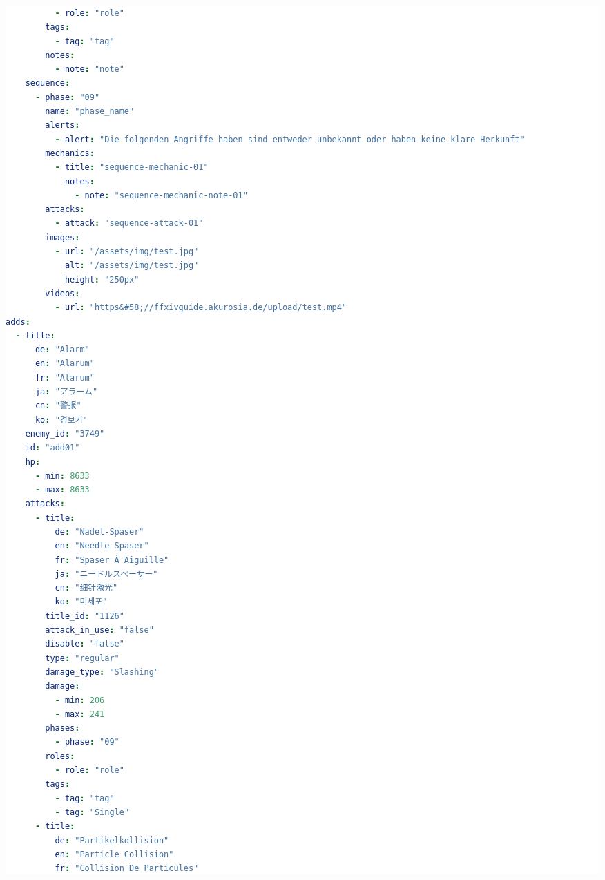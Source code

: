 ```yaml
          - role: "role"
        tags:
          - tag: "tag"
        notes:
          - note: "note"
    sequence:
      - phase: "09"
        name: "phase_name"
        alerts:
          - alert: "Die folgenden Angriffe haben sind entweder unbekannt oder haben keine klare Herkunft"
        mechanics:
          - title: "sequence-mechanic-01"
            notes:
              - note: "sequence-mechanic-note-01"
        attacks:
          - attack: "sequence-attack-01"
        images:
          - url: "/assets/img/test.jpg"
            alt: "/assets/img/test.jpg"
            height: "250px"
        videos:
          - url: "https&#58;//ffxivguide.akurosia.de/upload/test.mp4"
adds:
  - title:
      de: "Alarm"
      en: "Alarum"
      fr: "Alarum"
      ja: "アラーム"
      cn: "警报"
      ko: "경보기"
    enemy_id: "3749"
    id: "add01"
    hp:
      - min: 8633
      - max: 8633
    attacks:
      - title:
          de: "Nadel-Spaser"
          en: "Needle Spaser"
          fr: "Spaser À Aiguille"
          ja: "ニードルスペーサー"
          cn: "细针激光"
          ko: "미세포"
        title_id: "1126"
        attack_in_use: "false"
        disable: "false"
        type: "regular"
        damage_type: "Slashing"
        damage:
          - min: 206
          - max: 241
        phases:
          - phase: "09"
        roles:
          - role: "role"
        tags:
          - tag: "tag"
          - tag: "Single"
      - title:
          de: "Partikelkollision"
          en: "Particle Collision"
          fr: "Collision De Particules"
```